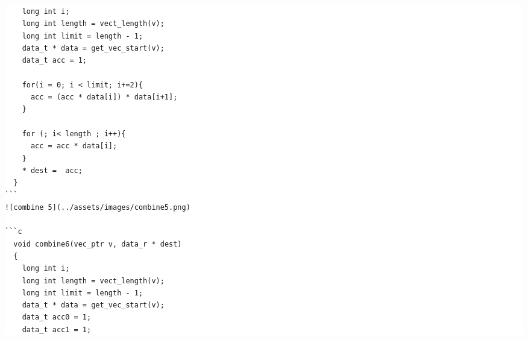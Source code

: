         long int i;
        long int length = vect_length(v);
        long int limit = length - 1;
        data_t * data = get_vec_start(v);
        data_t acc = 1;

        for(i = 0; i < limit; i+=2){
          acc = (acc * data[i]) * data[i+1];
        }

        for (; i< length ; i++){
          acc = acc * data[i];
        }
        * dest =  acc;
      }
    ```
    ![combine 5](../assets/images/combine5.png)

    ```c
      void combine6(vec_ptr v, data_r * dest)
      {
        long int i;
        long int length = vect_length(v);
        long int limit = length - 1;
        data_t * data = get_vec_start(v);
        data_t acc0 = 1;
        data_t acc1 = 1;
